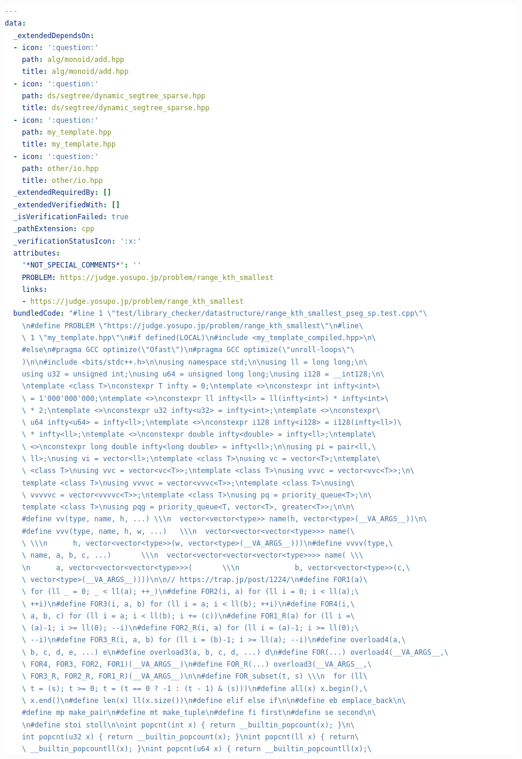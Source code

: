 ```yaml
---
data:
  _extendedDependsOn:
  - icon: ':question:'
    path: alg/monoid/add.hpp
    title: alg/monoid/add.hpp
  - icon: ':question:'
    path: ds/segtree/dynamic_segtree_sparse.hpp
    title: ds/segtree/dynamic_segtree_sparse.hpp
  - icon: ':question:'
    path: my_template.hpp
    title: my_template.hpp
  - icon: ':question:'
    path: other/io.hpp
    title: other/io.hpp
  _extendedRequiredBy: []
  _extendedVerifiedWith: []
  _isVerificationFailed: true
  _pathExtension: cpp
  _verificationStatusIcon: ':x:'
  attributes:
    '*NOT_SPECIAL_COMMENTS*': ''
    PROBLEM: https://judge.yosupo.jp/problem/range_kth_smallest
    links:
    - https://judge.yosupo.jp/problem/range_kth_smallest
  bundledCode: "#line 1 \"test/library_checker/datastructure/range_kth_smallest_pseg_sp.test.cpp\"\
    \n#define PROBLEM \"https://judge.yosupo.jp/problem/range_kth_smallest\"\n#line\
    \ 1 \"my_template.hpp\"\n#if defined(LOCAL)\n#include <my_template_compiled.hpp>\n\
    #else\n#pragma GCC optimize(\"Ofast\")\n#pragma GCC optimize(\"unroll-loops\"\
    )\n\n#include <bits/stdc++.h>\n\nusing namespace std;\n\nusing ll = long long;\n\
    using u32 = unsigned int;\nusing u64 = unsigned long long;\nusing i128 = __int128;\n\
    \ntemplate <class T>\nconstexpr T infty = 0;\ntemplate <>\nconstexpr int infty<int>\
    \ = 1'000'000'000;\ntemplate <>\nconstexpr ll infty<ll> = ll(infty<int>) * infty<int>\
    \ * 2;\ntemplate <>\nconstexpr u32 infty<u32> = infty<int>;\ntemplate <>\nconstexpr\
    \ u64 infty<u64> = infty<ll>;\ntemplate <>\nconstexpr i128 infty<i128> = i128(infty<ll>)\
    \ * infty<ll>;\ntemplate <>\nconstexpr double infty<double> = infty<ll>;\ntemplate\
    \ <>\nconstexpr long double infty<long double> = infty<ll>;\n\nusing pi = pair<ll,\
    \ ll>;\nusing vi = vector<ll>;\ntemplate <class T>\nusing vc = vector<T>;\ntemplate\
    \ <class T>\nusing vvc = vector<vc<T>>;\ntemplate <class T>\nusing vvvc = vector<vvc<T>>;\n\
    template <class T>\nusing vvvvc = vector<vvvc<T>>;\ntemplate <class T>\nusing\
    \ vvvvvc = vector<vvvvc<T>>;\ntemplate <class T>\nusing pq = priority_queue<T>;\n\
    template <class T>\nusing pqg = priority_queue<T, vector<T>, greater<T>>;\n\n\
    #define vv(type, name, h, ...) \\\n  vector<vector<type>> name(h, vector<type>(__VA_ARGS__))\n\
    #define vvv(type, name, h, w, ...)   \\\n  vector<vector<vector<type>>> name(\
    \ \\\n      h, vector<vector<type>>(w, vector<type>(__VA_ARGS__)))\n#define vvvv(type,\
    \ name, a, b, c, ...)       \\\n  vector<vector<vector<vector<type>>>> name( \\\
    \n      a, vector<vector<vector<type>>>(       \\\n             b, vector<vector<type>>(c,\
    \ vector<type>(__VA_ARGS__))))\n\n// https://trap.jp/post/1224/\n#define FOR1(a)\
    \ for (ll _ = 0; _ < ll(a); ++_)\n#define FOR2(i, a) for (ll i = 0; i < ll(a);\
    \ ++i)\n#define FOR3(i, a, b) for (ll i = a; i < ll(b); ++i)\n#define FOR4(i,\
    \ a, b, c) for (ll i = a; i < ll(b); i += (c))\n#define FOR1_R(a) for (ll i =\
    \ (a)-1; i >= ll(0); --i)\n#define FOR2_R(i, a) for (ll i = (a)-1; i >= ll(0);\
    \ --i)\n#define FOR3_R(i, a, b) for (ll i = (b)-1; i >= ll(a); --i)\n#define overload4(a,\
    \ b, c, d, e, ...) e\n#define overload3(a, b, c, d, ...) d\n#define FOR(...) overload4(__VA_ARGS__,\
    \ FOR4, FOR3, FOR2, FOR1)(__VA_ARGS__)\n#define FOR_R(...) overload3(__VA_ARGS__,\
    \ FOR3_R, FOR2_R, FOR1_R)(__VA_ARGS__)\n\n#define FOR_subset(t, s) \\\n  for (ll\
    \ t = (s); t >= 0; t = (t == 0 ? -1 : (t - 1) & (s)))\n#define all(x) x.begin(),\
    \ x.end()\n#define len(x) ll(x.size())\n#define elif else if\n\n#define eb emplace_back\n\
    #define mp make_pair\n#define mt make_tuple\n#define fi first\n#define se second\n\
    \n#define stoi stoll\n\nint popcnt(int x) { return __builtin_popcount(x); }\n\
    int popcnt(u32 x) { return __builtin_popcount(x); }\nint popcnt(ll x) { return\
    \ __builtin_popcountll(x); }\nint popcnt(u64 x) { return __builtin_popcountll(x);\
```